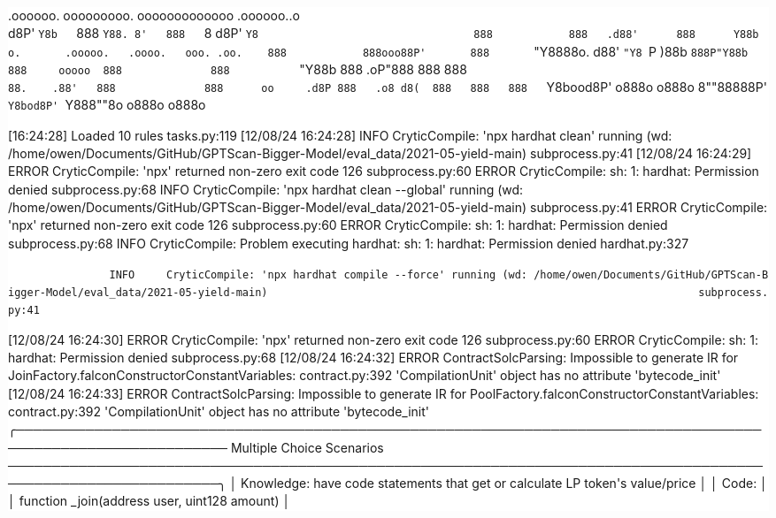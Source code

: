 

  .oooooo.    ooooooooo.   ooooooooooooo  .oooooo..o                                 
 d8P'  `Y8b   `888   `Y88. 8'   888   `8 d8P'    `Y8                                 
888            888   .d88'      888      Y88bo.       .ooooo.   .oooo.   ooo. .oo.   
888            888ooo88P'       888       `"Y8888o.  d88' `"Y8 `P  )88b  `888P"Y88b  
888     ooooo  888              888           `"Y88b 888        .oP"888   888   888  
`88.    .88'   888              888      oo     .d8P 888   .o8 d8(  888   888   888  
 `Y8bood8P'   o888o            o888o     8""88888P'  `Y8bod8P' `Y888""8o o888o o888o                                                        


                                                                   

[16:24:28] Loaded 10 rules                                                                                                                                                                                                                   tasks.py:119
[12/08/24 16:24:28] INFO     CryticCompile: 'npx hardhat clean' running (wd: /home/owen/Documents/GitHub/GPTScan-Bigger-Model/eval_data/2021-05-yield-main)                                                                              subprocess.py:41
[12/08/24 16:24:29] ERROR    CryticCompile: 'npx' returned non-zero exit code 126                                                                                                                                                        subprocess.py:60
                    ERROR    CryticCompile: sh: 1: hardhat: Permission denied                                                                                                                                                            subprocess.py:68
                    INFO     CryticCompile: 'npx hardhat clean --global' running (wd: /home/owen/Documents/GitHub/GPTScan-Bigger-Model/eval_data/2021-05-yield-main)                                                                     subprocess.py:41
                    ERROR    CryticCompile: 'npx' returned non-zero exit code 126                                                                                                                                                        subprocess.py:60
                    ERROR    CryticCompile: sh: 1: hardhat: Permission denied                                                                                                                                                            subprocess.py:68
                    INFO     CryticCompile: Problem executing hardhat: sh: 1: hardhat: Permission denied                                                                                                                                   hardhat.py:327
                                                                                                                                                                                                                                                         
                    INFO     CryticCompile: 'npx hardhat compile --force' running (wd: /home/owen/Documents/GitHub/GPTScan-Bigger-Model/eval_data/2021-05-yield-main)                                                                    subprocess.py:41
[12/08/24 16:24:30] ERROR    CryticCompile: 'npx' returned non-zero exit code 126                                                                                                                                                        subprocess.py:60
                    ERROR    CryticCompile: sh: 1: hardhat: Permission denied                                                                                                                                                            subprocess.py:68
[12/08/24 16:24:32] ERROR    ContractSolcParsing: Impossible to generate IR for JoinFactory.falconConstructorConstantVariables:                                                                                                           contract.py:392
                              'CompilationUnit' object has no attribute 'bytecode_init'                                                                                                                                                                  
[12/08/24 16:24:33] ERROR    ContractSolcParsing: Impossible to generate IR for PoolFactory.falconConstructorConstantVariables:                                                                                                           contract.py:392
                              'CompilationUnit' object has no attribute 'bytecode_init'                                                                                                                                                                  
╭────────────────────────────────────────────────────────────────────────────────────────────────────────────── Multiple Choice Scenarios ──────────────────────────────────────────────────────────────────────────────────────────────────────────────╮
│ Knowledge: have code statements that get or calculate LP token's value/price                                                                                                                                                                          │
│ Code:                                                                                                                                                                                                                                                 │
│     function _join(address user, uint128 amount)                                                                                                                                                                                                      │